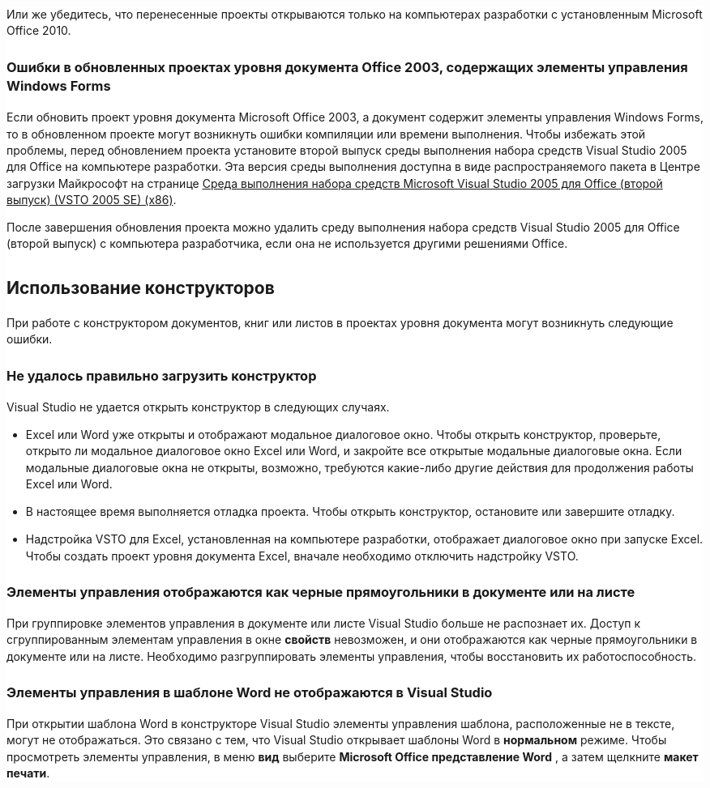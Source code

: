  Или же убедитесь, что перенесенные проекты открываются только на компьютерах разработки с установленным Microsoft Office 2010.

### <a name="errors-in-upgraded-office-2003-document-level-projects-that-contain-windows-forms-controls"></a>Ошибки в обновленных проектах уровня документа Office 2003, содержащих элементы управления Windows Forms
 Если обновить проект уровня документа Microsoft Office 2003, а документ содержит элементы управления Windows Forms, то в обновленном проекте могут возникнуть ошибки компиляции или времени выполнения. Чтобы избежать этой проблемы, перед обновлением проекта установите второй выпуск среды выполнения набора средств Visual Studio 2005 для Office на компьютере разработки. Эта версия среды выполнения доступна в виде распространяемого пакета в Центре загрузки Майкрософт на странице [Среда выполнения набора средств Microsoft Visual Studio 2005 для Office (второй выпуск) (VSTO 2005 SE) (x86)](https://www.microsoft.com/download/details.aspx?id=2392).

 После завершения обновления проекта можно удалить среду выполнения набора средств Visual Studio 2005 для Office (второй выпуск) с компьютера разработчика, если она не используется другими решениями Office.

## <a name="use-the-designers"></a><a name="designers"></a> Использование конструкторов
 При работе с конструктором документов, книг или листов в проектах уровня документа могут возникнуть следующие ошибки.

### <a name="designer-failed-to-load-correctly"></a>Не удалось правильно загрузить конструктор
 Visual Studio не удается открыть конструктор в следующих случаях.

- Excel или Word уже открыты и отображают модальное диалоговое окно. Чтобы открыть конструктор, проверьте, открыто ли модальное диалоговое окно Excel или Word, и закройте все открытые модальные диалоговые окна. Если модальные диалоговые окна не открыты, возможно, требуются какие-либо другие действия для продолжения работы Excel или Word.

- В настоящее время выполняется отладка проекта. Чтобы открыть конструктор, остановите или завершите отладку.

- Надстройка VSTO для Excel, установленная на компьютере разработки, отображает диалоговое окно при запуске Excel. Чтобы создать проект уровня документа Excel, вначале необходимо отключить надстройку VSTO.

### <a name="controls-appear-as-black-rectangles-on-the-document-or-worksheet"></a>Элементы управления отображаются как черные прямоугольники в документе или на листе
 При группировке элементов управления в документе или листе Visual Studio больше не распознает их. Доступ к сгруппированным элементам управления в окне **свойств** невозможен, и они отображаются как черные прямоугольники в документе или на листе. Необходимо разгруппировать элементы управления, чтобы восстановить их работоспособность.

### <a name="controls-on-a-word-template-are-not-visible-in-visual-studio"></a>Элементы управления в шаблоне Word не отображаются в Visual Studio
 При открытии шаблона Word в конструкторе Visual Studio элементы управления шаблона, расположенные не в тексте, могут не отображаться. Это связано с тем, что Visual Studio открывает шаблоны Word в **нормальном** режиме. Чтобы просмотреть элементы управления, в меню **вид** выберите **Microsoft Office представление Word** , а затем щелкните **макет печати**.
